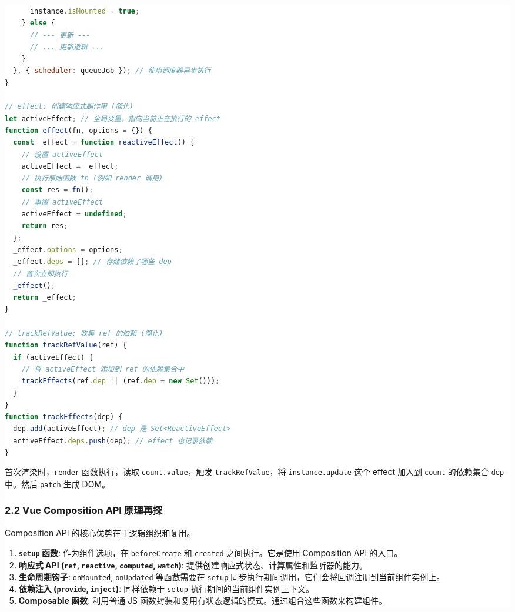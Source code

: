 ```javascript
      instance.isMounted = true;
    } else {
      // --- 更新 ---
      // ... 更新逻辑 ...
    }
  }, { scheduler: queueJob }); // 使用调度器异步执行
}

// effect: 创建响应式副作用 (简化)
let activeEffect; // 全局变量，指向当前正在执行的 effect
function effect(fn, options = {}) {
  const _effect = function reactiveEffect() {
    // 设置 activeEffect
    activeEffect = _effect;
    // 执行原始函数 fn (例如 render 调用)
    const res = fn();
    // 重置 activeEffect
    activeEffect = undefined;
    return res;
  };
  _effect.options = options;
  _effect.deps = []; // 存储依赖了哪些 dep
  // 首次立即执行
  _effect();
  return _effect;
}

// trackRefValue: 收集 ref 的依赖 (简化)
function trackRefValue(ref) {
  if (activeEffect) {
    // 将 activeEffect 添加到 ref 的依赖集合中
    trackEffects(ref.dep || (ref.dep = new Set()));
  }
}
function trackEffects(dep) {
  dep.add(activeEffect); // dep 是 Set<ReactiveEffect>
  activeEffect.deps.push(dep); // effect 也记录依赖
}
```
首次渲染时，`render` 函数执行，读取 `count.value`，触发 `trackRefValue`，将 `instance.update` 这个 effect 加入到 `count` 的依赖集合 `dep` 中。然后 `patch` 生成 DOM。

### 2.2 Vue Composition API 原理再探

Composition API 的核心优势在于逻辑组织和复用。

1.  **`setup` 函数**: 作为组件选项，在 `beforeCreate` 和 `created` 之间执行。它是使用 Composition API 的入口。
2.  **响应式 API (`ref`, `reactive`, `computed`, `watch`)**: 提供创建响应式状态、计算属性和监听器的能力。
3.  **生命周期钩子**: `onMounted`, `onUpdated` 等函数需要在 `setup` 同步执行期间调用，它们会将回调注册到当前组件实例上。
4.  **依赖注入 (`provide`, `inject`)**: 同样依赖于 `setup` 执行期间的当前组件实例上下文。
5.  **Composable 函数**: 利用普通 JS 函数封装和复用有状态逻辑的模式。通过组合这些函数来构建组件。
